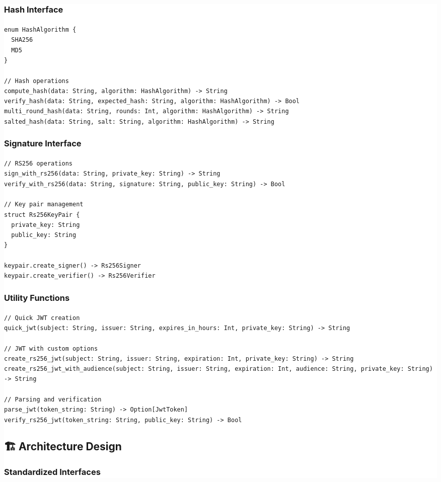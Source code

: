 ### Hash Interface

```moonbit
enum HashAlgorithm {
  SHA256
  MD5
}

// Hash operations
compute_hash(data: String, algorithm: HashAlgorithm) -> String
verify_hash(data: String, expected_hash: String, algorithm: HashAlgorithm) -> Bool
multi_round_hash(data: String, rounds: Int, algorithm: HashAlgorithm) -> String
salted_hash(data: String, salt: String, algorithm: HashAlgorithm) -> String
```

### Signature Interface

```moonbit
// RS256 operations
sign_with_rs256(data: String, private_key: String) -> String
verify_with_rs256(data: String, signature: String, public_key: String) -> Bool

// Key pair management
struct Rs256KeyPair {
  private_key: String
  public_key: String
}

keypair.create_signer() -> Rs256Signer
keypair.create_verifier() -> Rs256Verifier
```

### Utility Functions

```moonbit
// Quick JWT creation
quick_jwt(subject: String, issuer: String, expires_in_hours: Int, private_key: String) -> String

// JWT with custom options
create_rs256_jwt(subject: String, issuer: String, expiration: Int, private_key: String) -> String
create_rs256_jwt_with_audience(subject: String, issuer: String, expiration: Int, audience: String, private_key: String) -> String

// Parsing and verification
parse_jwt(token_string: String) -> Option[JwtToken]
verify_rs256_jwt(token_string: String, public_key: String) -> Bool
```

## 🏗️ Architecture Design

### Standardized Interfaces
